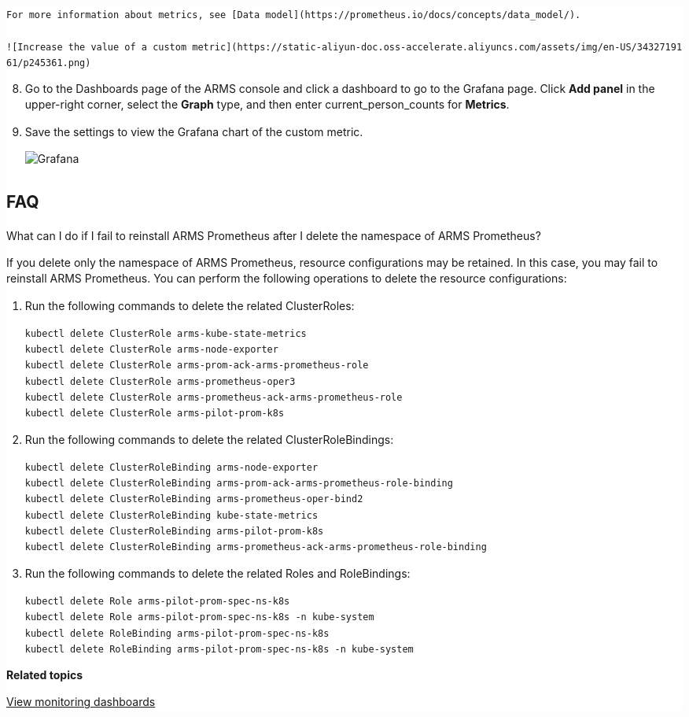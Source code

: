     For more information about metrics, see [Data model](https://prometheus.io/docs/concepts/data_model/).

    ![Increase the value of a custom metric](https://static-aliyun-doc.oss-accelerate.aliyuncs.com/assets/img/en-US/3432719161/p245361.png)

8.  Go to the Dashboards page of the ARMS console and click a dashboard to go to the Grafana page. Click **Add panel** in the upper-right corner, select the **Graph** type, and then enter current\_person\_counts for **Metrics**.

9.  Save the settings to view the Grafana chart of the custom metric.

    ![Grafana](https://static-aliyun-doc.oss-accelerate.aliyuncs.com/assets/img/en-US/3432719161/p245363.png)


## FAQ

What can I do if I fail to reinstall ARMS Prometheus after I delete the namespace of ARMS Prometheus?

If you delete only the namespace of ARMS Prometheus, resource configurations may be retained. In this case, you may fail to reinstall ARMS Prometheus. You can perform the following operations to delete the resource configurations:

1.  Run the following commands to delete the related ClusterRoles:

    ```
    kubectl delete ClusterRole arms-kube-state-metrics
    kubectl delete ClusterRole arms-node-exporter
    kubectl delete ClusterRole arms-prom-ack-arms-prometheus-role
    kubectl delete ClusterRole arms-prometheus-oper3
    kubectl delete ClusterRole arms-prometheus-ack-arms-prometheus-role
    kubectl delete ClusterRole arms-pilot-prom-k8s
    ```

2.  Run the following commands to delete the related ClusterRoleBindings:

    ```
    kubectl delete ClusterRoleBinding arms-node-exporter
    kubectl delete ClusterRoleBinding arms-prom-ack-arms-prometheus-role-binding
    kubectl delete ClusterRoleBinding arms-prometheus-oper-bind2
    kubectl delete ClusterRoleBinding kube-state-metrics
    kubectl delete ClusterRoleBinding arms-pilot-prom-k8s
    kubectl delete ClusterRoleBinding arms-prometheus-ack-arms-prometheus-role-binding
    ```

3.  Run the following commands to delete the related Roles and RoleBindings:

    ```
    kubectl delete Role arms-pilot-prom-spec-ns-k8s
    kubectl delete Role arms-pilot-prom-spec-ns-k8s -n kube-system
    kubectl delete RoleBinding arms-pilot-prom-spec-ns-k8s 
    kubectl delete RoleBinding arms-pilot-prom-spec-ns-k8s -n kube-system
    ```


**Related topics**  


[View monitoring dashboards]()

